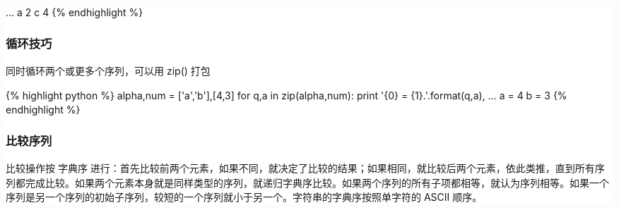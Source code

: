 ...
a 2 c 4
{% endhighlight %}  

### 循环技巧

同时循环两个或更多个序列，可以用 zip() 打包

{% highlight python %} 
alpha,num = ['a','b'],[4,3]
for q,a in zip(alpha,num):
    print '{0} = {1}.'.format(q,a),
...
a = 4 b = 3
{% endhighlight %}

### 比较序列

比较操作按 字典序 进行：首先比较前两个元素，如果不同，就决定了比较的结果；如果相同，就比较后两个元素，依此类推，直到所有序列都完成比较。如果两个元素本身就是同样类型的序列，就递归字典序比较。如果两个序列的所有子项都相等，就认为序列相等。如果一个序列是另一个序列的初始子序列，较短的一个序列就小于另一个。字符串的字典序按照单字符的 ASCII 顺序。